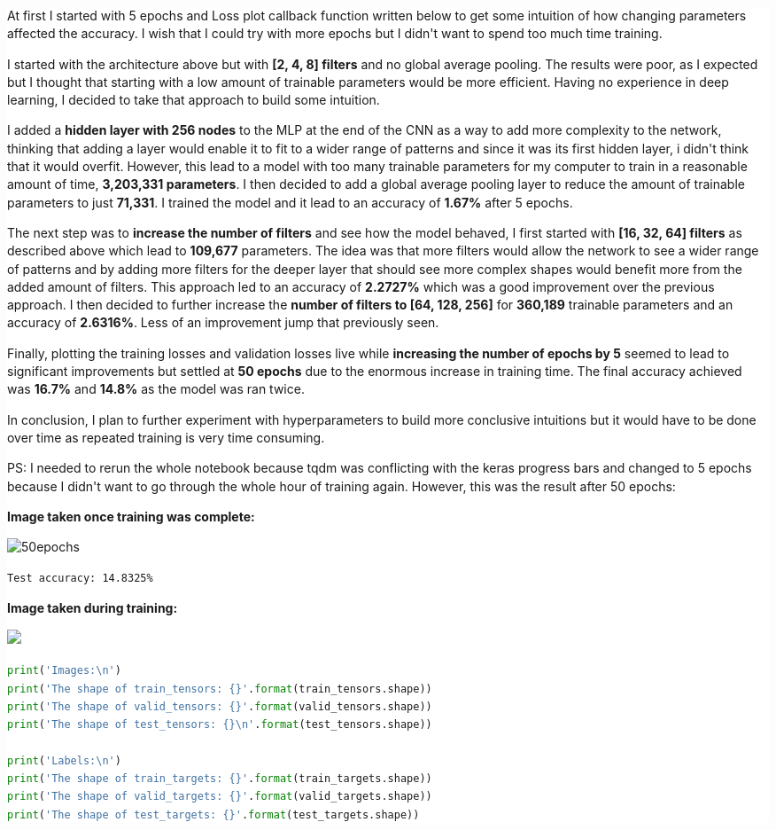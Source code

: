 At first I started with 5 epochs and Loss plot callback function written below to get some intuition of how changing parameters affected the accuracy. I wish that I could try with more epochs but I didn't want to spend too much time training. 

I started with the architecture above but with **[2, 4, 8] filters** and no global average pooling. The results were poor, as I expected but I thought that starting with a low amount of trainable parameters would be more efficient. Having no experience in deep learning, I decided to take that approach to build some intuition. 

I added a **hidden layer with 256 nodes** to the MLP at the end of the CNN as a way to add more complexity to the network, thinking that adding a layer would  enable it to fit to a wider range of patterns and since it was its first hidden layer, i didn't think that it would overfit. However, this lead to a model with too many trainable parameters for my computer to train in a reasonable amount of time, **3,203,331 parameters**. I then decided to add a global average pooling layer to reduce the amount of trainable parameters to just **71,331**. I trained the model and it lead to an accuracy of **1.67%** after 5 epochs.

The next step was to **increase the number of filters** and see how the model behaved, I first started with **[16, 32, 64] filters** as described above which lead to **109,677** parameters. The idea was that more filters would allow the network to see a wider range of patterns and by adding more filters for the deeper layer that should see more complex shapes would benefit more from the added amount of filters. This approach led to an accuracy of **2.2727%** which was a good improvement over the previous approach. I then decided to further increase the **number of filters to [64, 128, 256]** for **360,189** trainable parameters and an accuracy of **2.6316%**. Less of an improvement jump that previously seen.

Finally, plotting the training losses and validation losses live while **increasing the number of epochs by 5** seemed to lead to significant improvements but settled at **50 epochs** due to the enormous increase in training time. The final accuracy achieved was **16.7%** and **14.8%** as the model was ran twice.

In conclusion, I plan to further experiment with hyperparameters to build more conclusive intuitions but it would have to be done over time as repeated training is very time consuming. 

PS: I needed to rerun the whole notebook because tqdm was conflicting with the keras progress bars and changed to 5 epochs because I didn't want to go through the whole hour of training again. However, this was the result after 50 epochs:

**Image taken once training was complete:**

![50epochs](test_images/50epochs.JPG)

`Test accuracy: 14.8325%`

**Image taken during training:**

![](test_images/50epochs_training.jpeg)


```python
print('Images:\n')
print('The shape of train_tensors: {}'.format(train_tensors.shape))
print('The shape of valid_tensors: {}'.format(valid_tensors.shape))
print('The shape of test_tensors: {}\n'.format(test_tensors.shape))

print('Labels:\n')
print('The shape of train_targets: {}'.format(train_targets.shape))
print('The shape of valid_targets: {}'.format(valid_targets.shape))
print('The shape of test_targets: {}'.format(test_targets.shape))

```
